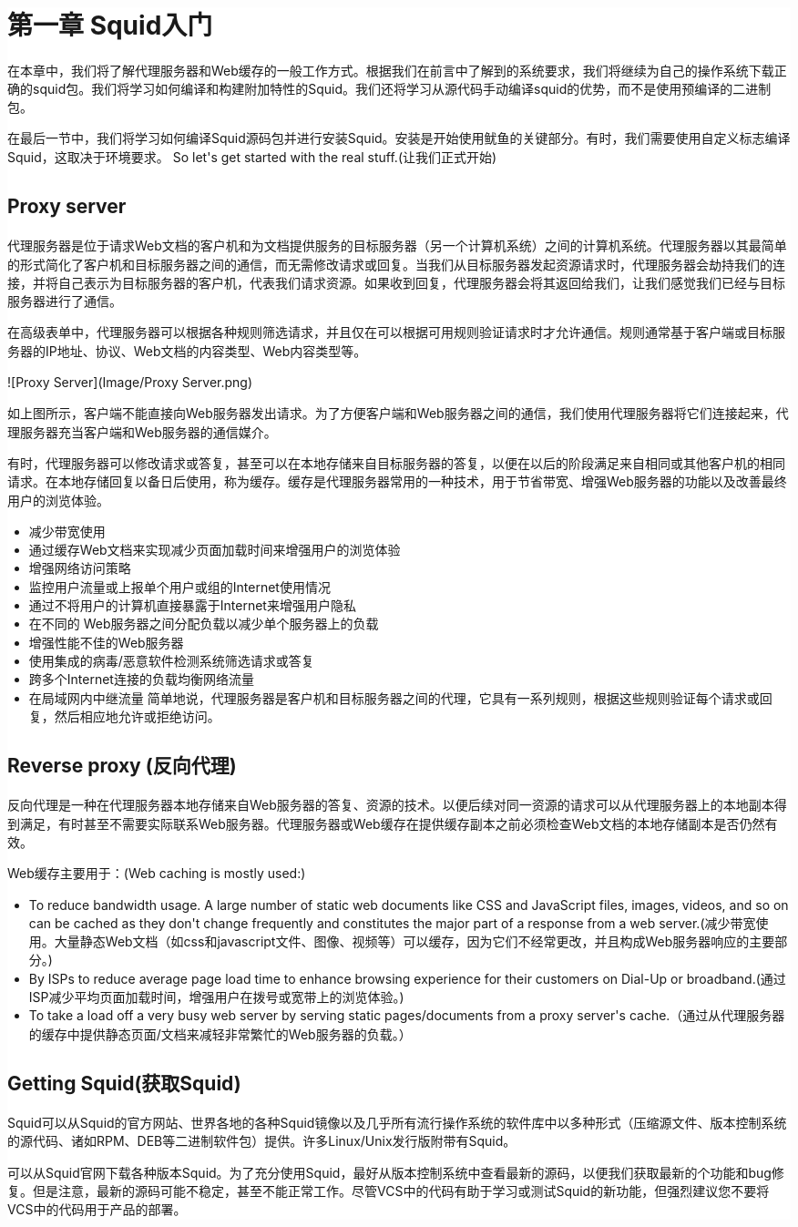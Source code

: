 # 第一章 Squid入门
在本章中，我们将了解代理服务器和Web缓存的一般工作方式。根据我们在前言中了解到的系统要求，我们将继续为自己的操作系统下载正确的squid包。我们将学习如何编译和构建附加特性的Squid。我们还将学习从源代码手动编译squid的优势，而不是使用预编译的二进制包。

在最后一节中，我们将学习如何编译Squid源码包并进行安装Squid。安装是开始使用鱿鱼的关键部分。有时，我们需要使用自定义标志编译Squid，这取决于环境要求。
So let's get started with the real stuff.(让我们正式开始)
## Proxy server
代理服务器是位于请求Web文档的客户机和为文档提供服务的目标服务器（另一个计算机系统）之间的计算机系统。代理服务器以其最简单的形式简化了客户机和目标服务器之间的通信，而无需修改请求或回复。当我们从目标服务器发起资源请求时，代理服务器会劫持我们的连接，并将自己表示为目标服务器的客户机，代表我们请求资源。如果收到回复，代理服务器会将其返回给我们，让我们感觉我们已经与目标服务器进行了通信。

在高级表单中，代理服务器可以根据各种规则筛选请求，并且仅在可以根据可用规则验证请求时才允许通信。规则通常基于客户端或目标服务器的IP地址、协议、Web文档的内容类型、Web内容类型等。

![Proxy Server](Image/Proxy Server.png)

如上图所示，客户端不能直接向Web服务器发出请求。为了方便客户端和Web服务器之间的通信，我们使用代理服务器将它们连接起来，代理服务器充当客户端和Web服务器的通信媒介。

有时，代理服务器可以修改请求或答复，甚至可以在本地存储来自目标服务器的答复，以便在以后的阶段满足来自相同或其他客户机的相同请求。在本地存储回复以备日后使用，称为缓存。缓存是代理服务器常用的一种技术，用于节省带宽、增强Web服务器的功能以及改善最终用户的浏览体验。

- 减少带宽使用
- 通过缓存Web文档来实现减少页面加载时间来增强用户的浏览体验
- 增强网络访问策略
- 监控用户流量或上报单个用户或组的Internet使用情况
- 通过不将用户的计算机直接暴露于Internet来增强用户隐私
- 在不同的 Web服务器之间分配负载以减少单个服务器上的负载
- 增强性能不佳的Web服务器
- 使用集成的病毒/恶意软件检测系统筛选请求或答复
- 跨多个Internet连接的负载均衡网络流量
- 在局域网内中继流量
简单地说，代理服务器是客户机和目标服务器之间的代理，它具有一系列规则，根据这些规则验证每个请求或回复，然后相应地允许或拒绝访问。
## Reverse proxy (反向代理)
反向代理是一种在代理服务器本地存储来自Web服务器的答复、资源的技术。以便后续对同一资源的请求可以从代理服务器上的本地副本得到满足，有时甚至不需要实际联系Web服务器。代理服务器或Web缓存在提供缓存副本之前必须检查Web文档的本地存储副本是否仍然有效。

Web缓存主要用于：(Web caching is mostly used:)
- To reduce bandwidth usage. A large number of static web documents like CSS and JavaScript files, images, videos, and so on can be cached as they don't change frequently and constitutes the major part of a response from a web server.(减少带宽使用。大量静态Web文档（如css和javascript文件、图像、视频等）可以缓存，因为它们不经常更改，并且构成Web服务器响应的主要部分。)
- By ISPs to reduce average page load time to enhance browsing experience for their customers on Dial-Up or broadband.(通过ISP减少平均页面加载时间，增强用户在拨号或宽带上的浏览体验。)
- To take a load off a very busy web server by serving static pages/documents from a proxy server's cache.（通过从代理服务器的缓存中提供静态页面/文档来减轻非常繁忙的Web服务器的负载。）
## Getting Squid(获取Squid)
Squid可以从Squid的官方网站、世界各地的各种Squid镜像以及几乎所有流行操作系统的软件库中以多种形式（压缩源文件、版本控制系统的源代码、诸如RPM、DEB等二进制软件包）提供。许多Linux/Unix发行版附带有Squid。

可以从Squid官网下载各种版本Squid。为了充分使用Squid，最好从版本控制系统中查看最新的源码，以便我们获取最新的个功能和bug修复。但是注意，最新的源码可能不稳定，甚至不能正常工作。尽管VCS中的代码有助于学习或测试Squid的新功能，但强烈建议您不要将VCS中的代码用于产品的部署。
